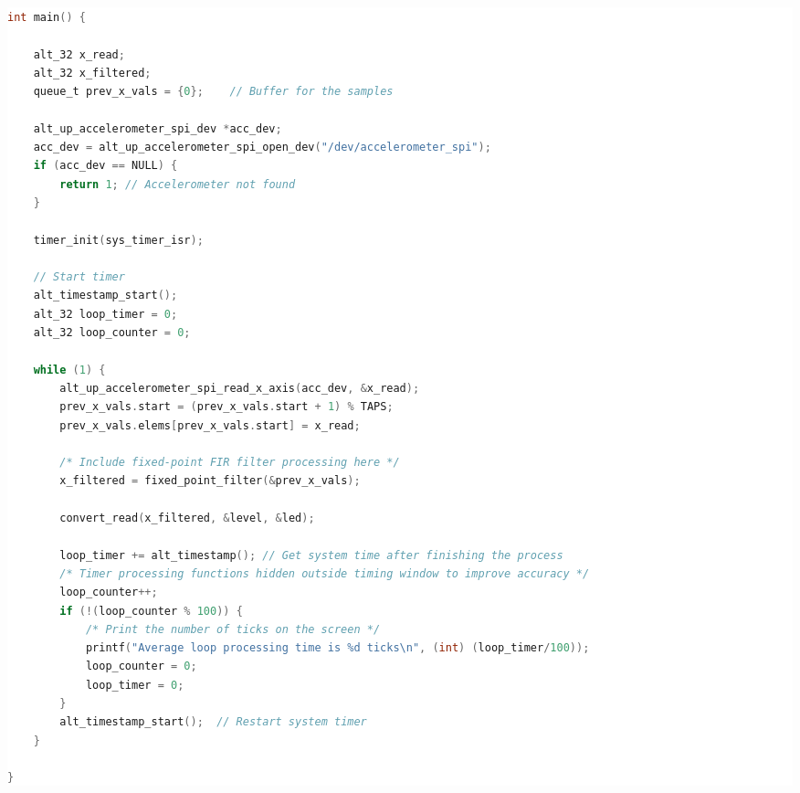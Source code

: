 ```C
int main() {

    alt_32 x_read;
    alt_32 x_filtered;
    queue_t prev_x_vals = {0};    // Buffer for the samples

    alt_up_accelerometer_spi_dev *acc_dev;
    acc_dev = alt_up_accelerometer_spi_open_dev("/dev/accelerometer_spi");
    if (acc_dev == NULL) {
        return 1; // Accelerometer not found
    }

    timer_init(sys_timer_isr);

    // Start timer
    alt_timestamp_start();
    alt_32 loop_timer = 0;
    alt_32 loop_counter = 0;

    while (1) {
        alt_up_accelerometer_spi_read_x_axis(acc_dev, &x_read);
        prev_x_vals.start = (prev_x_vals.start + 1) % TAPS;
        prev_x_vals.elems[prev_x_vals.start] = x_read;

        /* Include fixed-point FIR filter processing here */
        x_filtered = fixed_point_filter(&prev_x_vals);

        convert_read(x_filtered, &level, &led);

        loop_timer += alt_timestamp(); // Get system time after finishing the process
        /* Timer processing functions hidden outside timing window to improve accuracy */
        loop_counter++;
        if (!(loop_counter % 100)) {
            /* Print the number of ticks on the screen */
            printf("Average loop processing time is %d ticks\n", (int) (loop_timer/100));
            loop_counter = 0;
            loop_timer = 0;
        }
        alt_timestamp_start();  // Restart system timer
    }

}
```

